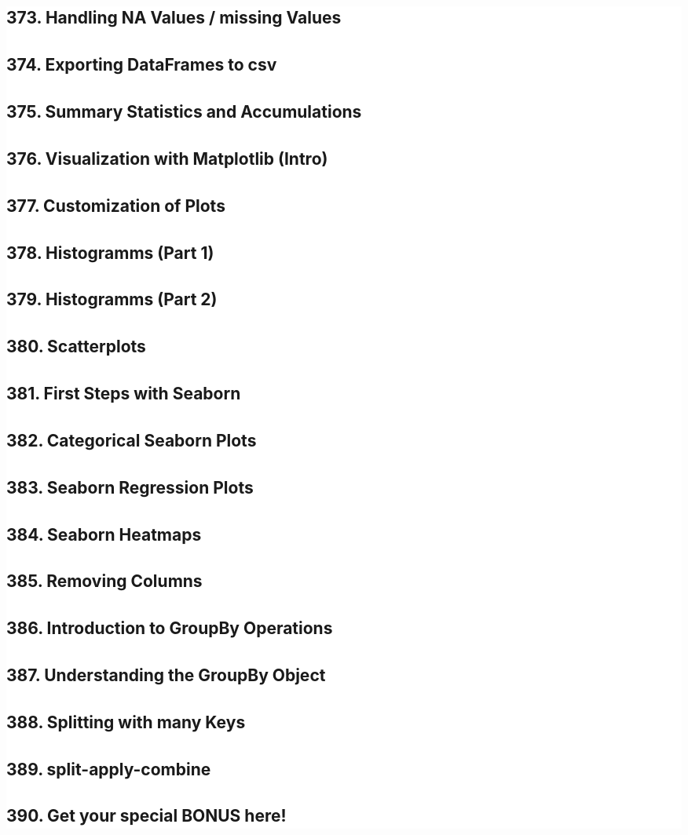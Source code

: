 ## 373. Handling NA Values / missing Values

## 374. Exporting DataFrames to csv

## 375. Summary Statistics and Accumulations

## 376. Visualization with Matplotlib (Intro)

## 377. Customization of Plots

## 378. Histogramms (Part 1)

## 379. Histogramms (Part 2)

## 380. Scatterplots

## 381. First Steps with Seaborn

## 382. Categorical Seaborn Plots

## 383. Seaborn Regression Plots

## 384. Seaborn Heatmaps

## 385. Removing Columns

## 386. Introduction to GroupBy Operations

## 387. Understanding the GroupBy Object

## 388. Splitting with many Keys

## 389. split-apply-combine

## 390. Get your special BONUS here!


